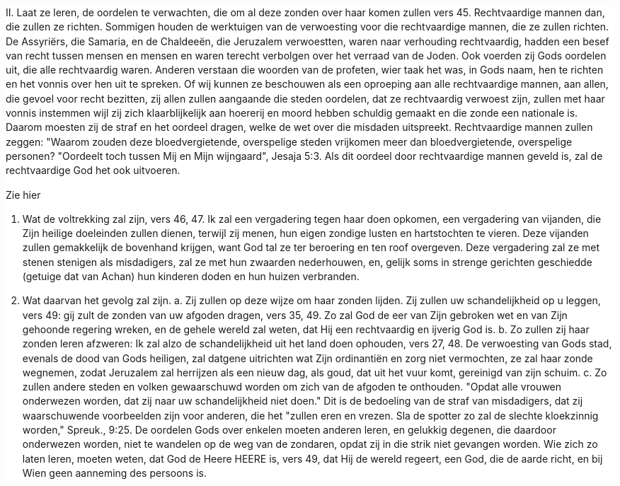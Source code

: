 
II. Laat ze leren, de oordelen te verwachten, die om al deze zonden over haar komen zullen vers 45. Rechtvaardige mannen dan, die zullen ze richten. Sommigen houden de werktuigen van de verwoesting voor die rechtvaardige mannen, die ze zullen richten. De Assyriërs, die Samaria, en de Chaldeeën, die Jeruzalem verwoestten, waren naar verhouding rechtvaardig, hadden een besef van recht tussen mensen en mensen en waren terecht verbolgen over het verraad van de Joden. Ook voerden zij Gods oordelen uit, die alle rechtvaardig waren. Anderen verstaan die woorden van de profeten, wier taak het was, in Gods naam, hen te richten en het vonnis over hen uit te spreken. Of wij kunnen ze beschouwen als een oproeping aan alle rechtvaardige mannen, aan allen, die gevoel voor recht bezitten, zij allen zullen aangaande die steden oordelen, dat ze rechtvaardig verwoest zijn, zullen met haar vonnis instemmen wijl zij zich klaarblijkelijk aan hoererij en moord hebben schuldig gemaakt en die zonde een nationale is. Daarom moesten zij de straf en het oordeel dragen, welke de wet over die misdaden uitspreekt. Rechtvaardige mannen zullen zeggen: "Waarom zouden deze bloedvergietende, overspelige steden vrijkomen meer dan bloedvergietende, overspelige personen? "Oordeelt toch tussen Mij en Mijn wijngaard", Jesaja 5:3. Als dit oordeel door rechtvaardige mannen geveld is, zal de rechtvaardige God het ook uitvoeren. 

Zie hier 
1. Wat de voltrekking zal zijn, vers 46, 47. Ik zal een vergadering tegen haar doen opkomen, een vergadering van vijanden, die Zijn heilige doeleinden zullen dienen, terwijl zij menen, hun eigen zondige lusten en hartstochten te vieren. Deze vijanden zullen gemakkelijk de bovenhand krijgen, want God tal ze ter beroering en ten roof overgeven. Deze vergadering zal ze met stenen stenigen als misdadigers, zal ze met hun zwaarden nederhouwen, en, gelijk soms in strenge gerichten geschiedde (getuige dat van Achan) hun kinderen doden en hun huizen verbranden.

2. Wat daarvan het gevolg zal zijn.
a. Zij zullen op deze wijze om haar zonden lijden. Zij zullen uw schandelijkheid op u leggen, vers 49: gij zult de zonden van uw afgoden dragen, vers 35, 49. Zo zal God de eer van Zijn gebroken wet en van Zijn gehoonde regering wreken, en de gehele wereld zal weten, dat Hij een rechtvaardig en ijverig God is.
b. Zo zullen zij haar zonden leren afzweren: Ik zal alzo de schandelijkheid uit het land doen ophouden, vers 27, 48. De verwoesting van Gods stad, evenals de dood van Gods heiligen, zal datgene uitrichten wat Zijn ordinantiën en zorg niet vermochten, ze zal haar zonde wegnemen, zodat Jeruzalem zal herrijzen als een nieuw dag, als goud, dat uit het vuur komt, gereinigd van zijn schuim.
c. Zo zullen andere steden en volken gewaarschuwd worden om zich van de afgoden te onthouden. "Opdat alle vrouwen onderwezen worden, dat zij naar uw schandelijkheid niet doen." Dit is de bedoeling van de straf van misdadigers, dat zij waarschuwende voorbeelden zijn voor anderen, die het "zullen eren en vrezen. Sla de spotter zo zal de slechte kloekzinnig worden," Spreuk., 9:25. De oordelen Gods over enkelen moeten anderen leren, en gelukkig degenen, die daardoor onderwezen worden, niet te wandelen op de weg van de zondaren, opdat zij in die strik niet gevangen worden. Wie zich zo laten leren, moeten weten, dat God de Heere HEERE is, vers 49, dat Hij de wereld regeert, een God, die de aarde richt, en bij Wien geen aanneming des persoons is.

 
